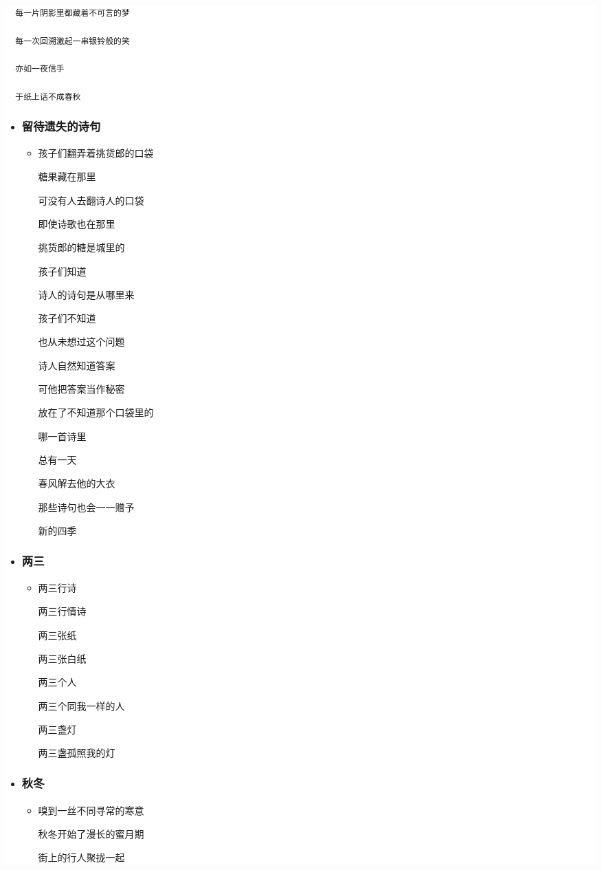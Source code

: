 	  每一片阴影里都藏着不可言的梦
	  
	  每一次回溯激起一串银铃般的笑
	  
	  亦如一夜信手
	  
	  于纸上话不成春秋
- ### 留待遗失的诗句
	- 孩子们翻弄着挑货郎的口袋
	  
	  糖果藏在那里
	  
	  可没有人去翻诗人的口袋
	  
	  即使诗歌也在那里
	  
	  挑货郎的糖是城里的
	  
	  孩子们知道
	  
	  诗人的诗句是从哪里来
	  
	  孩子们不知道
	  
	  也从未想过这个问题
	  
	  诗人自然知道答案
	  
	  可他把答案当作秘密
	  
	  放在了不知道那个口袋里的
	  
	  哪一首诗里
	  
	  总有一天
	  
	  春风解去他的大衣
	  
	  那些诗句也会一一赠予
	  
	  新的四季
- ### 两三
	- 两三行诗
	  
	  两三行情诗
	  
	  两三张纸
	  
	  两三张白纸
	  
	  两三个人
	  
	  两三个同我一样的人
	  
	  两三盏灯
	  
	  两三盏孤照我的灯
- ### 秋冬
	- 嗅到一丝不同寻常的寒意
	  
	  秋冬开始了漫长的蜜月期
	  
	  街上的行人聚拢一起
	  